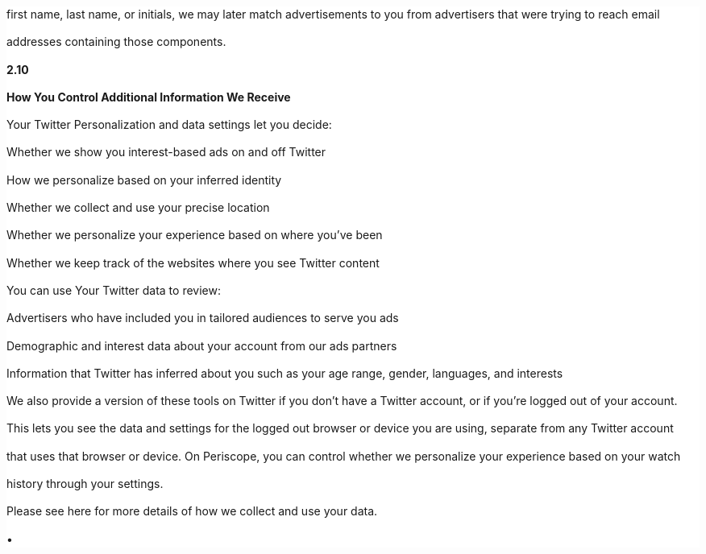 first name, last name, or initials, we may later match advertisements to you from advertisers that were trying to reach email


addresses containing those components.


 


 



**2.10**


**How You Control Additional Information We Receive**


Your Twitter Personalization and data settings let you decide:


Whether we show you interest-based ads on and off Twitter


How we personalize based on your inferred identity


Whether we collect and use your precise location


Whether we personalize your experience based on where you’ve been


Whether we keep track of the websites where you see Twitter content


You can use Your Twitter data to review:


Advertisers who have included you in tailored audiences to serve you ads


Demographic and interest data about your account from our ads partners


Information that Twitter has inferred about you such as your age range, gender, languages, and interests


We also provide a version of these tools on Twitter if you don’t have a Twitter account, or if you’re logged out of your account.


This lets you see the data and settings for the logged out browser or device you are using, separate from any Twitter account


that uses that browser or device. On Periscope, you can control whether we personalize your experience based on your watch


history through your settings.


Please see here for more details of how we collect and use your data.


•


